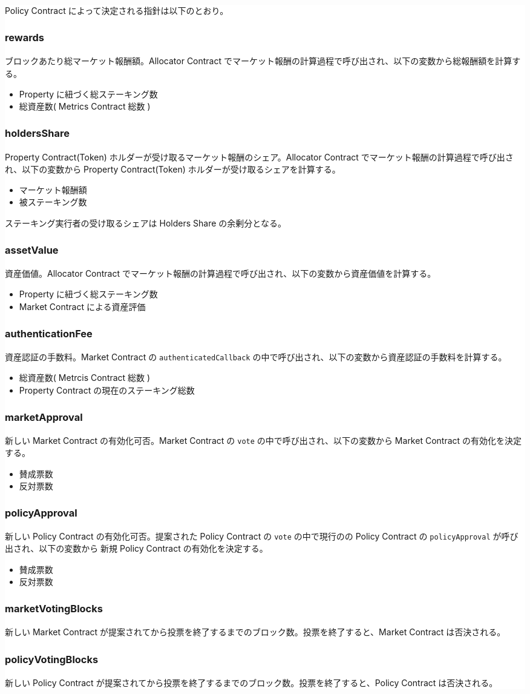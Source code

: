 Policy Contract によって決定される指針は以下のとおり。

### rewards

ブロックあたり総マーケット報酬額。Allocator Contract でマーケット報酬の計算過程で呼び出され、以下の変数から総報酬額を計算する。

- Property に紐づく総ステーキング数
- 総資産数( Metrics Contract 総数 )

### holdersShare

Property Contract(Token) ホルダーが受け取るマーケット報酬のシェア。Allocator Contract でマーケット報酬の計算過程で呼び出され、以下の変数から Property Contract(Token) ホルダーが受け取るシェアを計算する。

- マーケット報酬額
- 被ステーキング数

ステーキング実行者の受け取るシェアは Holders Share の余剰分となる。

### assetValue

資産価値。Allocator Contract でマーケット報酬の計算過程で呼び出され、以下の変数から資産価値を計算する。

- Property に紐づく総ステーキング数
- Market Contract による資産評価

### authenticationFee

資産認証の手数料。Market Contract の `authenticatedCallback` の中で呼び出され、以下の変数から資産認証の手数料を計算する。

- 総資産数( Metrcis Contract 総数 )
- Property Contract の現在のステーキング総数

### marketApproval

新しい Market Contract の有効化可否。Market Contract の `vote` の中で呼び出され、以下の変数から Market Contract の有効化を決定する。

- 賛成票数
- 反対票数

### policyApproval

新しい Policy Contract の有効化可否。提案された Policy Contract の `vote` の中で現行のの Policy Contract の `policyApproval` が呼び出され、以下の変数から 新規 Policy Contract の有効化を決定する。

- 賛成票数
- 反対票数

### marketVotingBlocks

新しい Market Contract が提案されてから投票を終了するまでのブロック数。投票を終了すると、Market Contract は否決される。

### policyVotingBlocks

新しい Policy Contract が提案されてから投票を終了するまでのブロック数。投票を終了すると、Policy Contract は否決される。
